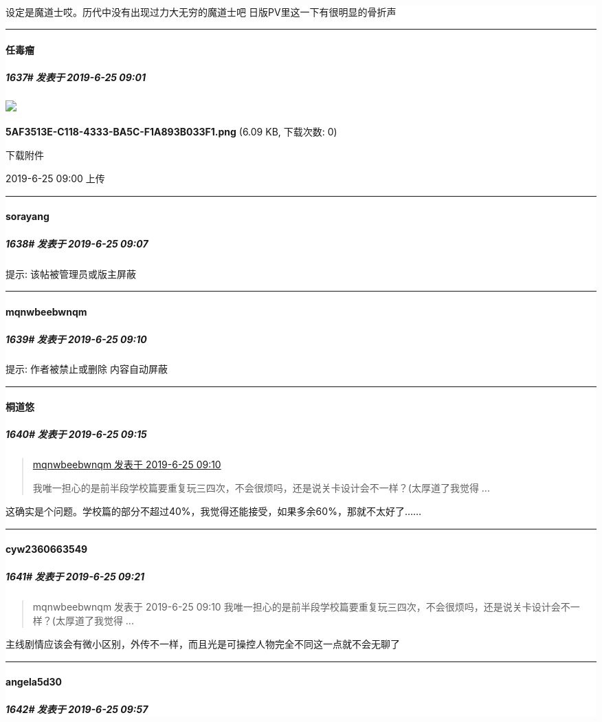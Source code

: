 设定是魔道士哎。历代中没有出现过力大无穷的魔道士吧</blockquote>
日版PV里这一下有很明显的骨折声

*****

####  任毒瘤  
##### 1637#       发表于 2019-6-25 09:01

<img src="https://img.saraba1st.com/forum/201906/25/090043f4io544o06k36e6i.png" referrerpolicy="no-referrer">

<strong>5AF3513E-C118-4333-BA5C-F1A893B033F1.png</strong> (6.09 KB, 下载次数: 0)

下载附件

2019-6-25 09:00 上传

*****

####  sorayang  
##### 1638#       发表于 2019-6-25 09:07

提示: 该帖被管理员或版主屏蔽

*****

####  mqnwbeebwnqm  
##### 1639#       发表于 2019-6-25 09:10

提示: 作者被禁止或删除 内容自动屏蔽

*****

####  桐道悠  
##### 1640#       发表于 2019-6-25 09:15

<blockquote><a href="httphttps://bbs.saraba1st.com/2b/forum.php?mod=redirect&amp;goto=findpost&amp;pid=44263979&amp;ptid=1810654" target="_blank">mqnwbeebwnqm 发表于 2019-6-25 09:10</a>

我唯一担心的是前半段学校篇要重复玩三四次，不会很烦吗，还是说关卡设计会不一样？(太厚道了我觉得 ...</blockquote>
这确实是个问题。学校篇的部分不超过40%，我觉得还能接受，如果多余60%，那就不太好了……

*****

####  cyw2360663549  
##### 1641#       发表于 2019-6-25 09:21

<blockquote>mqnwbeebwnqm 发表于 2019-6-25 09:10
我唯一担心的是前半段学校篇要重复玩三四次，不会很烦吗，还是说关卡设计会不一样？(太厚道了我觉得 ...</blockquote>
主线剧情应该会有微小区别，外传不一样，而且光是可操控人物完全不同这一点就不会无聊了

*****

####  angela5d30  
##### 1642#       发表于 2019-6-25 09:57
